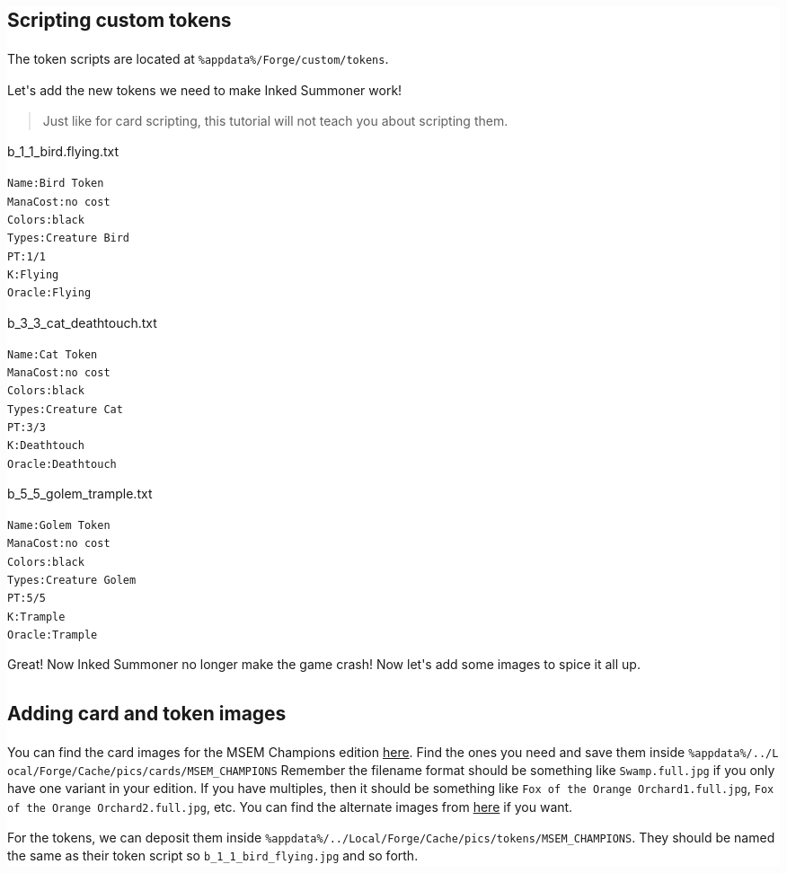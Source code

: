 ## Scripting custom tokens

The token scripts are located at `%appdata%/Forge/custom/tokens`.

Let's add the new tokens we need to make Inked Summoner work!
> Just like for card scripting, this tutorial will not teach you about scripting them.

b_1_1_bird.flying.txt
```
Name:Bird Token
ManaCost:no cost
Colors:black
Types:Creature Bird
PT:1/1
K:Flying
Oracle:Flying
```

b_3_3_cat_deathtouch.txt
```
Name:Cat Token
ManaCost:no cost
Colors:black
Types:Creature Cat
PT:3/3
K:Deathtouch
Oracle:Deathtouch
```

b_5_5_golem_trample.txt
```
Name:Golem Token
ManaCost:no cost
Colors:black
Types:Creature Golem
PT:5/5
K:Trample
Oracle:Trample
```

Great! Now Inked Summoner no longer make the game crash! Now let's add some images to spice it all up.

## Adding card and token images

You can find the card images for the MSEM Champions edition [here](https://msem-instigator.herokuapp.com/set/CHAMPIONS). Find the ones you need and save them inside `%appdata%/../Local/Forge/Cache/pics/cards/MSEM_CHAMPIONS` Remember the filename format should be something like `Swamp.full.jpg` if you only have one variant in your edition. If you have multiples, then it should be something like `Fox of the Orange Orchard1.full.jpg`, `Fox of the Orange Orchard2.full.jpg`, etc. You can find the alternate images from [here](https://msem-instigator.herokuapp.com/set/MPS_MSE) if you want.

For the tokens, we can deposit them inside `%appdata%/../Local/Forge/Cache/pics/tokens/MSEM_CHAMPIONS`. They should be named the same as their token script so `b_1_1_bird_flying.jpg` and so forth.
